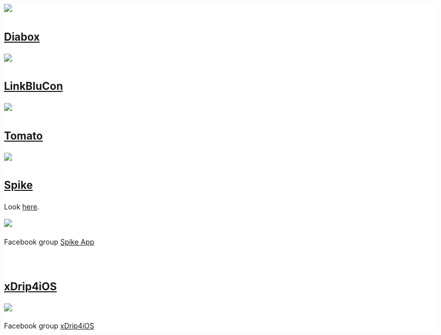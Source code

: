 <img src="/uploader/img/UploadCFG11.png" width="800px" />

</br>

## [Diabox](https://www.bubblan.org/diabox/)

<img src="/uploader/img/UploadCFG03.png" width="800px" />

</br>

## [LinkBluCon](https://www.ambrosiasys.com/our-products/linkblucon/)

<img src="/uploader/img/UploadCFG04.png" width="800px" />

</br>

## [Tomato](http://tomato.cool/)

<img src="/uploader/img/UploadCFG05.png" width="600px" />

</br>

## [Spike](https://spike-app.com/)

Look [here](https://github.com/SpikeApp/Spike/wiki/Spike-Follower-Mode#configure-spike-master).

<img src="/uploader/img/UploadCFG10.png" width="300px" />

Facebook group [Spike App](https://www.facebook.com/groups/spikeapp)

</br>

## [xDrip4iOS](https://xdrip4ios.readthedocs.io/en/latest/)

<img src="/uploader/img/UploadCFG06.png" width="300px" />

Facebook group [xDrip4iOS](https://www.facebook.com/groups/853994615056838/)
